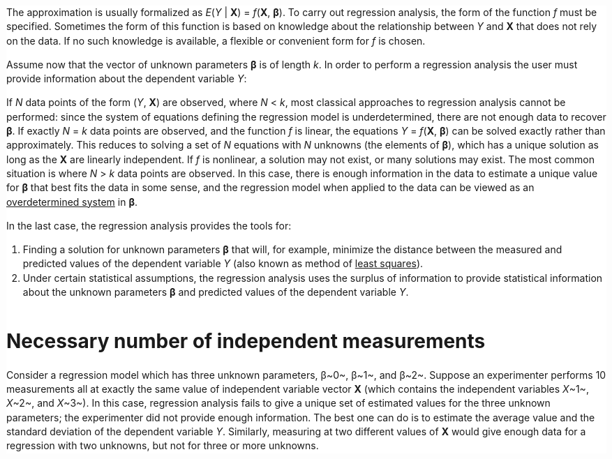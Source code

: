 The approximation is usually formalized as *E*(*Y* | **X**) = *f*(**X**,
**β**). To carry out regression analysis, the form of the function *f*
must be specified. Sometimes the form of this function is based on
knowledge about the relationship between *Y* and **X** that does not
rely on the data. If no such knowledge is available, a flexible or
convenient form for *f* is chosen.

Assume now that the vector of unknown parameters **β** is of length *k*.
In order to perform a regression analysis the user must provide
information about the dependent variable *Y*:

   If *N* data points of the form (*Y*, **X**) are observed, where *N*
    \< *k*, most classical approaches to regression analysis cannot be
    performed: since the system of equations defining the regression
    model is underdetermined, there are not enough data to recover
    **β**.
   If exactly *N* = *k* data points are observed, and the function *f*
    is linear, the equations *Y* = *f*(**X**, **β**) can be solved
    exactly rather than approximately. This reduces to solving a set of
    *N* equations with *N* unknowns (the elements of **β**), which has a
    unique solution as long as the **X** are linearly independent. If
    *f* is nonlinear, a solution may not exist, or many solutions may
    exist.
   The most common situation is where *N* \> *k* data points are
    observed. In this case, there is enough information in the data to
    estimate a unique value for **β** that best fits the data in some
    sense, and the regression model when applied to the data can be
    viewed as an [overdetermined
    system](http://en.wikipedia.org/wiki/Overdetermined_system "Overdetermined system") in
    **β**.

In the last case, the regression analysis provides the tools for:

1.  Finding a solution for unknown parameters **β** that will, for
    example, minimize the distance between the measured and predicted
    values of the dependent variable *Y* (also known as method of [least
    squares](http://en.wikipedia.org/wiki/Least_squares "Least squares")).
2.  Under certain statistical assumptions, the regression analysis uses
    the surplus of information to provide statistical information about
    the unknown parameters **β** and predicted values of the dependent
    variable *Y*.

# Necessary number of independent measurements

Consider a regression model which has three unknown parameters, β~0~,
β~1~, and β~2~. Suppose an experimenter performs 10 measurements all at
exactly the same value of independent variable vector **X** (which
contains the independent variables *X*~1~, *X*~2~, and *X*~3~). In this
case, regression analysis fails to give a unique set of estimated values
for the three unknown parameters; the experimenter did not provide
enough information. The best one can do is to estimate the average value
and the standard deviation of the dependent variable *Y*. Similarly,
measuring at two different values of **X** would give enough data for a
regression with two unknowns, but not for three or more unknowns.
